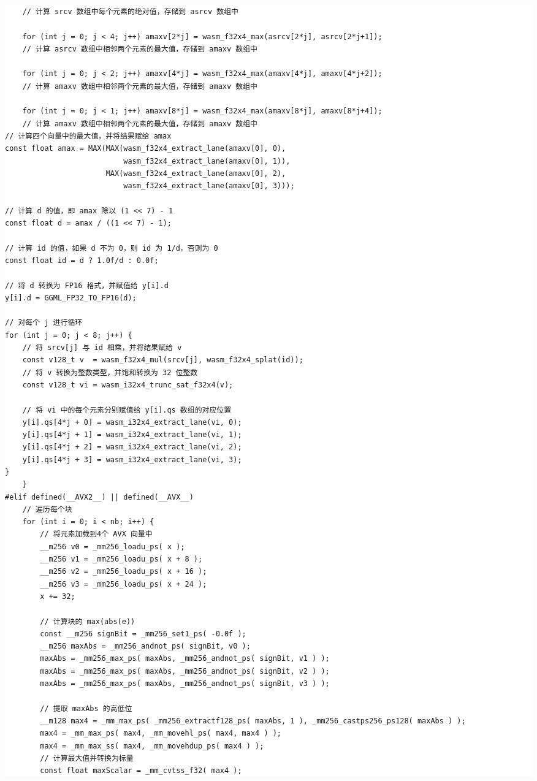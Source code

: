```
    // 计算 srcv 数组中每个元素的绝对值，存储到 asrcv 数组中

    for (int j = 0; j < 4; j++) amaxv[2*j] = wasm_f32x4_max(asrcv[2*j], asrcv[2*j+1]);
    // 计算 asrcv 数组中相邻两个元素的最大值，存储到 amaxv 数组中

    for (int j = 0; j < 2; j++) amaxv[4*j] = wasm_f32x4_max(amaxv[4*j], amaxv[4*j+2]);
    // 计算 amaxv 数组中相邻两个元素的最大值，存储到 amaxv 数组中

    for (int j = 0; j < 1; j++) amaxv[8*j] = wasm_f32x4_max(amaxv[8*j], amaxv[8*j+4]);
    // 计算 amaxv 数组中相邻两个元素的最大值，存储到 amaxv 数组中
// 计算四个向量中的最大值，并将结果赋给 amax
const float amax = MAX(MAX(wasm_f32x4_extract_lane(amaxv[0], 0),
                           wasm_f32x4_extract_lane(amaxv[0], 1)),
                       MAX(wasm_f32x4_extract_lane(amaxv[0], 2),
                           wasm_f32x4_extract_lane(amaxv[0], 3)));

// 计算 d 的值，即 amax 除以 (1 << 7) - 1
const float d = amax / ((1 << 7) - 1);

// 计算 id 的值，如果 d 不为 0，则 id 为 1/d，否则为 0
const float id = d ? 1.0f/d : 0.0f;

// 将 d 转换为 FP16 格式，并赋值给 y[i].d
y[i].d = GGML_FP32_TO_FP16(d);

// 对每个 j 进行循环
for (int j = 0; j < 8; j++) {
    // 将 srcv[j] 与 id 相乘，并将结果赋给 v
    const v128_t v  = wasm_f32x4_mul(srcv[j], wasm_f32x4_splat(id));
    // 将 v 转换为整数类型，并饱和转换为 32 位整数
    const v128_t vi = wasm_i32x4_trunc_sat_f32x4(v);

    // 将 vi 中的每个元素分别赋值给 y[i].qs 数组的对应位置
    y[i].qs[4*j + 0] = wasm_i32x4_extract_lane(vi, 0);
    y[i].qs[4*j + 1] = wasm_i32x4_extract_lane(vi, 1);
    y[i].qs[4*j + 2] = wasm_i32x4_extract_lane(vi, 2);
    y[i].qs[4*j + 3] = wasm_i32x4_extract_lane(vi, 3);
}
    }
#elif defined(__AVX2__) || defined(__AVX__)
    // 遍历每个块
    for (int i = 0; i < nb; i++) {
        // 将元素加载到4个 AVX 向量中
        __m256 v0 = _mm256_loadu_ps( x );
        __m256 v1 = _mm256_loadu_ps( x + 8 );
        __m256 v2 = _mm256_loadu_ps( x + 16 );
        __m256 v3 = _mm256_loadu_ps( x + 24 );
        x += 32;

        // 计算块的 max(abs(e))
        const __m256 signBit = _mm256_set1_ps( -0.0f );
        __m256 maxAbs = _mm256_andnot_ps( signBit, v0 );
        maxAbs = _mm256_max_ps( maxAbs, _mm256_andnot_ps( signBit, v1 ) );
        maxAbs = _mm256_max_ps( maxAbs, _mm256_andnot_ps( signBit, v2 ) );
        maxAbs = _mm256_max_ps( maxAbs, _mm256_andnot_ps( signBit, v3 ) );

        // 提取 maxAbs 的高低位
        __m128 max4 = _mm_max_ps( _mm256_extractf128_ps( maxAbs, 1 ), _mm256_castps256_ps128( maxAbs ) );
        max4 = _mm_max_ps( max4, _mm_movehl_ps( max4, max4 ) );
        max4 = _mm_max_ss( max4, _mm_movehdup_ps( max4 ) );
        // 计算最大值并转换为标量
        const float maxScalar = _mm_cvtss_f32( max4 );
```